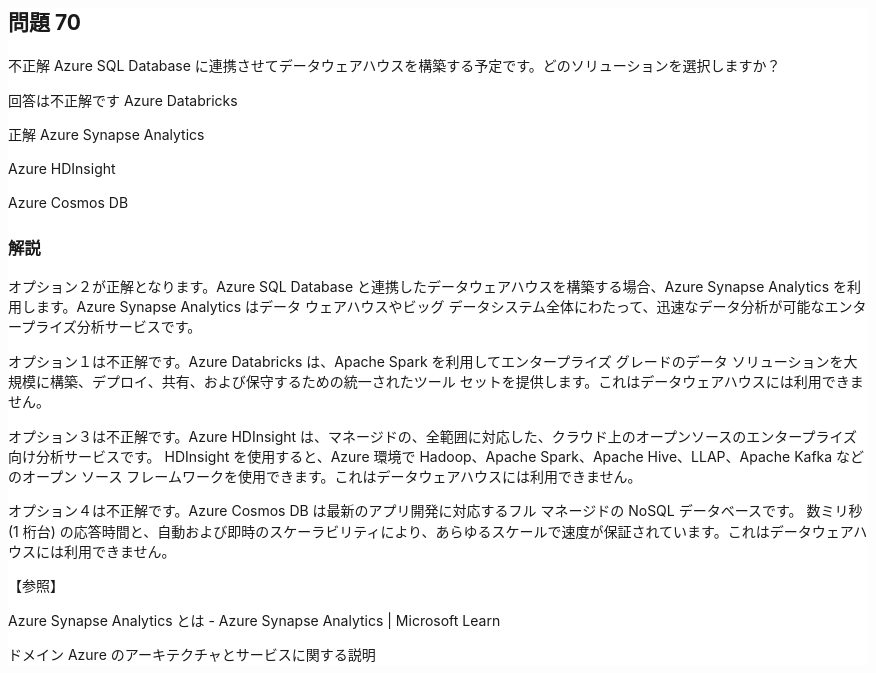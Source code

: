 ## 問題 70

不正解
Azure SQL Database に連携させてデータウェアハウスを構築する予定です。どのソリューションを選択しますか？

回答は不正解です
Azure Databricks

正解
Azure Synapse Analytics

Azure HDInsight

Azure Cosmos DB

### 解説

オプション２が正解となります。Azure SQL Database と連携したデータウェアハウスを構築する場合、Azure Synapse Analytics を利用します。Azure Synapse Analytics はデータ ウェアハウスやビッグ データシステム全体にわたって、迅速なデータ分析が可能なエンタープライズ分析サービスです。

オプション１は不正解です。Azure Databricks は、Apache Spark を利用してエンタープライズ グレードのデータ ソリューションを大規模に構築、デプロイ、共有、および保守するための統一されたツール セットを提供します。これはデータウェアハウスには利用できません。

オプション３は不正解です。Azure HDInsight は、マネージドの、全範囲に対応した、クラウド上のオープンソースのエンタープライズ向け分析サービスです。 HDInsight を使用すると、Azure 環境で Hadoop、Apache Spark、Apache Hive、LLAP、Apache Kafka などのオープン ソース フレームワークを使用できます。これはデータウェアハウスには利用できません。

オプション４は不正解です。Azure Cosmos DB は最新のアプリ開発に対応するフル マネージドの NoSQL データベースです。 数ミリ秒 (1 桁台) の応答時間と、自動および即時のスケーラビリティにより、あらゆるスケールで速度が保証されています。これはデータウェアハウスには利用できません。

【参照】

Azure Synapse Analytics とは - Azure Synapse Analytics | Microsoft Learn

ドメイン
Azure のアーキテクチャとサービスに関する説明
